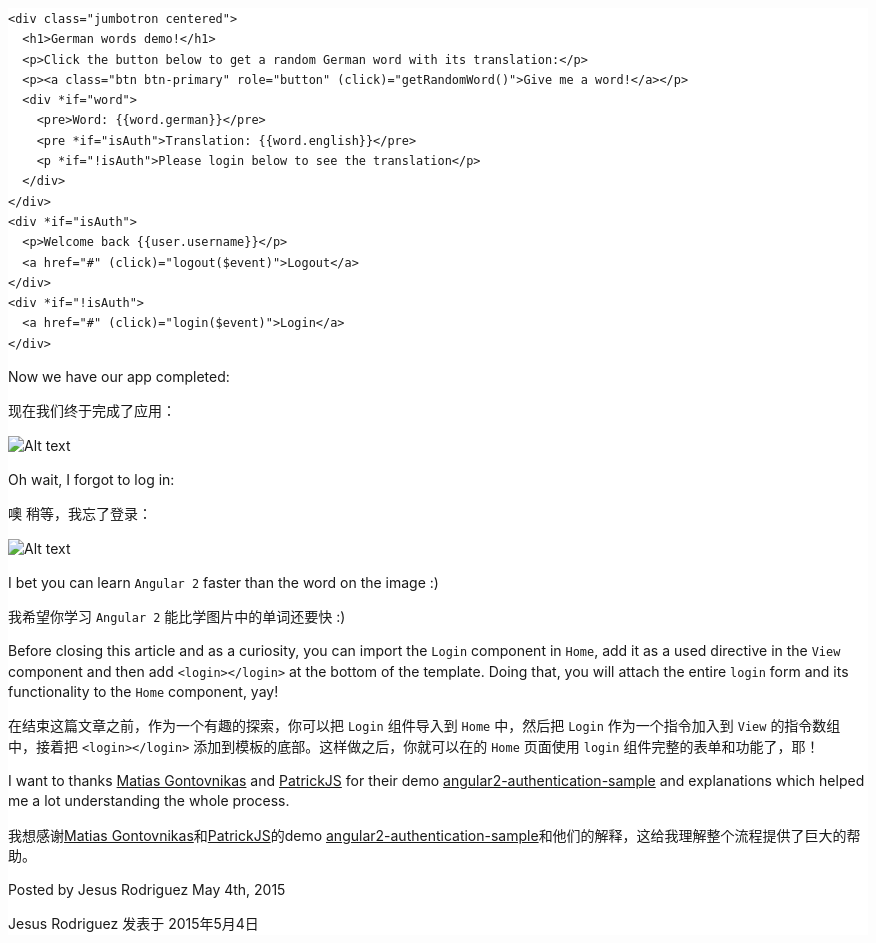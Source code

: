    <div class="jumbotron centered">
      <h1>German words demo!</h1>
      <p>Click the button below to get a random German word with its translation:</p>
      <p><a class="btn btn-primary" role="button" (click)="getRandomWord()">Give me a word!</a></p>
      <div *if="word">
        <pre>Word: {{word.german}}</pre>
        <pre *if="isAuth">Translation: {{word.english}}</pre>
        <p *if="!isAuth">Please login below to see the translation</p>
      </div>
    </div>
    <div *if="isAuth">
      <p>Welcome back {{user.username}}</p>
      <a href="#" (click)="logout($event)">Logout</a>
    </div>
    <div *if="!isAuth">
      <a href="#" (click)="login($event)">Login</a>
    </div>
 

Now we have our app completed:

现在我们终于完成了应用：


![Alt text](http://angular-tips.com/images/posts/angular2intro/7.png)


Oh wait, I forgot to log in:

噢 稍等，我忘了登录：


![Alt text](http://angular-tips.com/images/posts/angular2intro/8.png)


I bet you can learn `Angular 2` faster than the word on the image :)

我希望你学习 `Angular 2` 能比学图片中的单词还要快 :)


Before closing this article and as a curiosity, you can import the `Login` component in `Home`, add it as a used directive in the `View` component and then add `<login></login>` at the bottom of the template. Doing that, you will attach the entire `login` form and its functionality to the `Home` component, yay!

在结束这篇文章之前，作为一个有趣的探索，你可以把 `Login` 组件导入到 `Home` 中，然后把 `Login` 作为一个指令加入到 `View` 的指令数组中，接着把 `<login></login>` 添加到模板的底部。这样做之后，你就可以在的 `Home` 页面使用 `login` 组件完整的表单和功能了，耶！


I want to thanks [Matias Gontovnikas][18] and [PatrickJS][19] for their demo [angular2-authentication-sample][20] and explanations which helped me a lot understanding the whole process.

我想感谢[Matias Gontovnikas][21]和[PatrickJS][22]的demo [angular2-authentication-sample][23]和他们的解释，这给我理解整个流程提供了巨大的帮助。


Posted by Jesus Rodriguez May 4th, 2015

Jesus Rodriguez 发表于 2015年5月4日 


  [1]: https://github.com/angular-tips/GermanWords-backend-koa
  [2]: https://github.com/angular-tips/GermanWords-backend-koa
  [3]: https://github.com/angular-tips/GermanWords-frontend-angular-2
  [4]: https://github.com/angular-tips/GermanWords-frontend-angular-2
  [5]: https://github.com/pkozlowski-opensource
  [6]: https://github.com/mgonto
  [7]: https://github.com/gdi2290
  [8]: https://github.com/pkozlowski-opensource
  [9]: https://github.com/mgonto
  [10]: https://github.com/gdi2290
  [11]: https://angular.io/docs/js/latest/api/core/bootstrap-function.html
  [12]: https://angular.io/docs/js/latest/api/router/
  [13]: https://angular.io/docs/js/latest/api/di/
  [14]: https://angular.io/docs/js/latest/api/directives/
  [15]: https://angular.io/docs/js/latest/api/core/ViewAnnotation-class.html
  [16]: http://angular-tips.com/images/posts/angular2intro/1.png
  [17]: https://angular.io/docs/js/latest/api/directives/
  [18]: https://github.com/mgonto
  [19]: https://github.com/gdi2290
  [20]: https://github.com/auth0/angular2-authentication-sample
  [21]: https://github.com/mgonto
  [22]: https://github.com/gdi2290
  [23]: https://github.com/auth0/angular2-authentication-sample